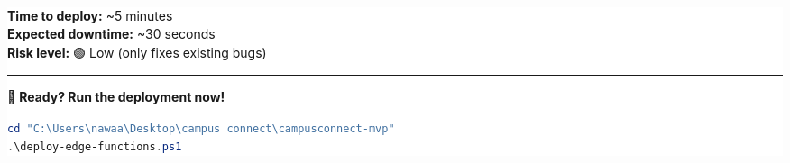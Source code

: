 
**Time to deploy:** ~5 minutes  
**Expected downtime:** ~30 seconds  
**Risk level:** 🟢 Low (only fixes existing bugs)

---

🚀 **Ready? Run the deployment now!**

```powershell
cd "C:\Users\nawaa\Desktop\campus connect\campusconnect-mvp"
.\deploy-edge-functions.ps1
```


